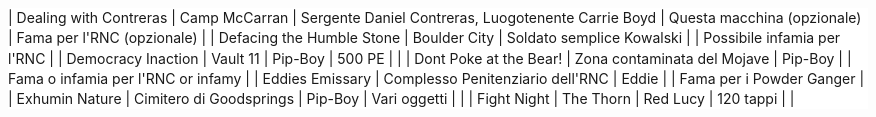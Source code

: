| Dealing with Contreras                                |                              Camp McCarran                              | Sergente Daniel Contreras, Luogotenente Carrie Boyd | Questa macchina (opzionale)                                                                                                                                                                                                                                                                                                                                                                                                                              |                                                                                      Fama per l'RNC (opzionale)                                                                                       |
| Defacing the Humble Stone                             |                              Boulder City                               |              Soldato semplice Kowalski              |                                                                                                                                                                                                                                                                                                                                                                                                                                                          |                                                                                      Possibile infamia per l'RNC                                                                                      |
| Democracy Inaction                                    |                                Vault 11                                 |                       Pip-Boy                       | 500 PE                                                                                                                                                                                                                                                                                                                                                                                                                                                   |                                                                                                                                                                                                       |
| Dont Poke at the Bear!                                |                       Zona contaminata del Mojave                       |                       Pip-Boy                       |                                                                                                                                                                                                                                                                                                                                                                                                                                                          |                                                                                  Fama o infamia per l'RNC or infamy                                                                                   |
| Eddies Emissary                                       |                    Complesso Penitenziario dell'RNC                     |                        Eddie                        |                                                                                                                                                                                                                                                                                                                                                                                                                                                          |                                                                                       Fama per i Powder Ganger                                                                                        |
| Exhumin Nature                                        |                         Cimitero di Goodsprings                         |                       Pip-Boy                       | Vari oggetti                                                                                                                                                                                                                                                                                                                                                                                                                                             |                                                                                                                                                                                                       |
| Fight Night                                           |                                The Thorn                                |                      Red Lucy                       | 120 tappi                                                                                                                                                                                                                                                                                                                                                                                                                                                |                                                                                                                                                                                                       |